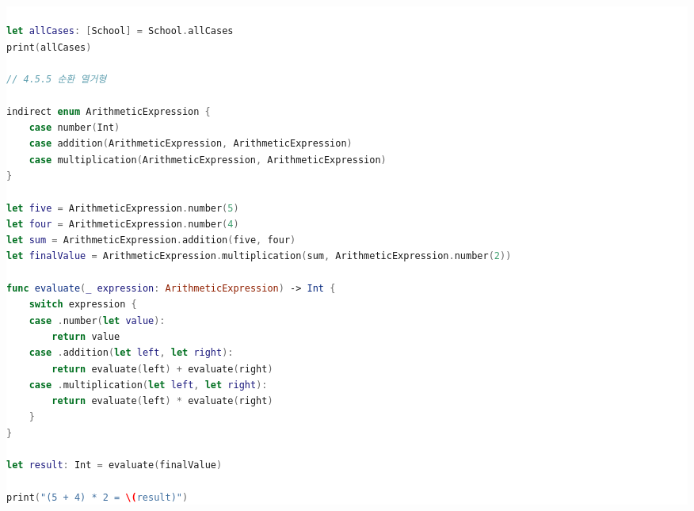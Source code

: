 ```swift

let allCases: [School] = School.allCases
print(allCases)

// 4.5.5 순환 열거형

indirect enum ArithmeticExpression {
    case number(Int)
    case addition(ArithmeticExpression, ArithmeticExpression)
    case multiplication(ArithmeticExpression, ArithmeticExpression)
}

let five = ArithmeticExpression.number(5)
let four = ArithmeticExpression.number(4)
let sum = ArithmeticExpression.addition(five, four)
let finalValue = ArithmeticExpression.multiplication(sum, ArithmeticExpression.number(2))

func evaluate(_ expression: ArithmeticExpression) -> Int {
    switch expression {
    case .number(let value):
        return value
    case .addition(let left, let right):
        return evaluate(left) + evaluate(right)
    case .multiplication(let left, let right):
        return evaluate(left) * evaluate(right)
    }
}

let result: Int = evaluate(finalValue)

print("(5 + 4) * 2 = \(result)")
```